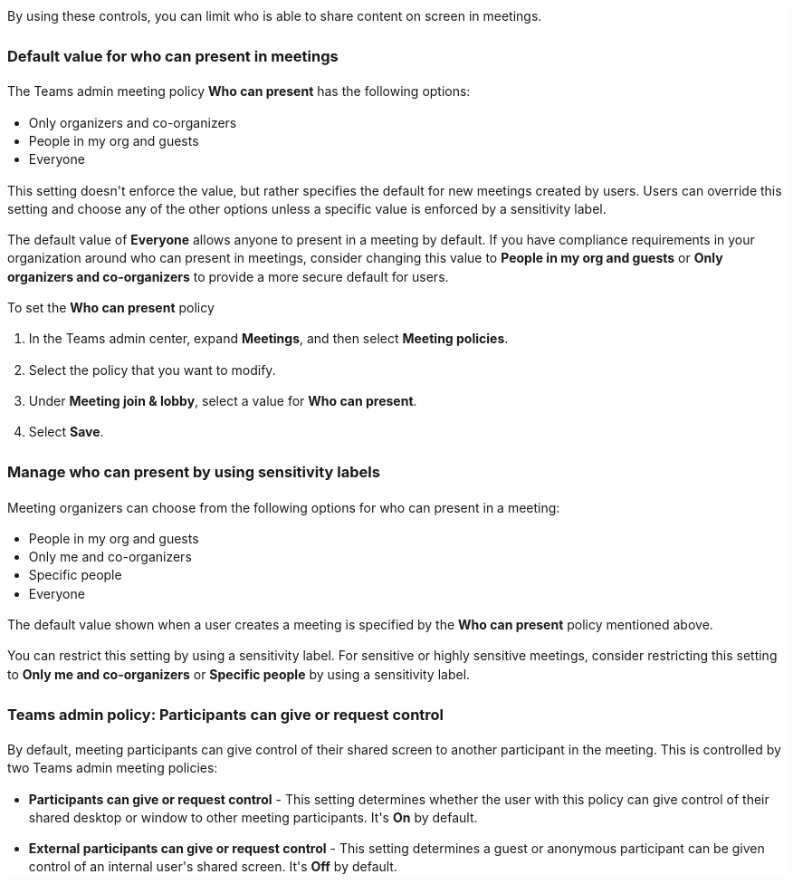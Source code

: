 By using these controls, you can limit who is able to share content on screen in meetings.

### Default value for who can present in meetings

The Teams admin meeting policy **Who can present** has the following options:

- Only organizers and co-organizers
- People in my org and guests
- Everyone

This setting doesn't enforce the value, but rather specifies the default for new meetings created by users. Users can override this setting and choose any of the other options unless a specific value is enforced by a sensitivity label.

The default value of **Everyone** allows anyone to present in a meeting by default. If you have compliance requirements in your organization around who can present in meetings, consider changing this value to **People in my org and guests** or **Only organizers and co-organizers** to provide a more secure default for users.

To set the **Who can present** policy

1. In the Teams admin center, expand **Meetings**, and then select **Meeting policies**.

1. Select the policy that you want to modify.

1. Under **Meeting join & lobby**, select a value for **Who can present**.

1. Select **Save**.

### Manage who can present by using sensitivity labels

Meeting organizers can choose from the following options for who can present in a meeting:

- People in my org and guests
- Only me and co-organizers
- Specific people
- Everyone

The default value shown when a user creates a meeting is specified by the **Who can present** policy mentioned above.

You can restrict this setting by using a sensitivity label. For sensitive or highly sensitive meetings, consider restricting this setting to **Only me and co-organizers** or **Specific people** by using a sensitivity label.

### Teams admin policy: Participants can give or request control

By default, meeting participants can give control of their shared screen to another participant in the meeting. This is controlled by two Teams admin meeting policies:

- **Participants can give or request control** - This setting determines whether the user with this policy can give control of their shared desktop or window to other meeting participants. It's **On** by default.

- **External participants can give or request control** - This setting determines a guest or anonymous participant can be given control of an internal user's shared screen. It's **Off** by default.
